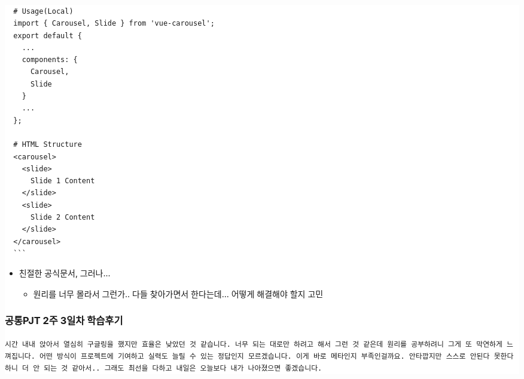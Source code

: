       # Usage(Local)
      import { Carousel, Slide } from 'vue-carousel';
      export default {
        ...
        components: {
          Carousel,
          Slide
        }
        ...
      };
      
      # HTML Structure
      <carousel>
        <slide>
          Slide 1 Content
        </slide>
        <slide>
          Slide 2 Content
        </slide>
      </carousel>
      ```

  - 친절한 공식문서, 그러나...

    - 원리를 너무 몰라서 그런가.. 다들 찾아가면서 한다는데... 어떻게 해결해야 할지 고민 

### 공통PJT 2주 3일차 학습후기

```
시간 내내 앉아서 열심히 구글링을 했지만 효율은 낮았던 것 같습니다. 너무 되는 대로만 하려고 해서 그런 것 같은데 원리를 공부하려니 그게 또 막연하게 느껴집니다. 어떤 방식이 프로젝트에 기여하고 실력도 늘릴 수 있는 정답인지 모르겠습니다. 이게 바로 메타인지 부족인걸까요. 안타깝지만 스스로 안된다 못한다 하니 더 안 되는 것 같아서.. 그래도 최선을 다하고 내일은 오늘보다 내가 나아졌으면 좋겠습니다.
```

